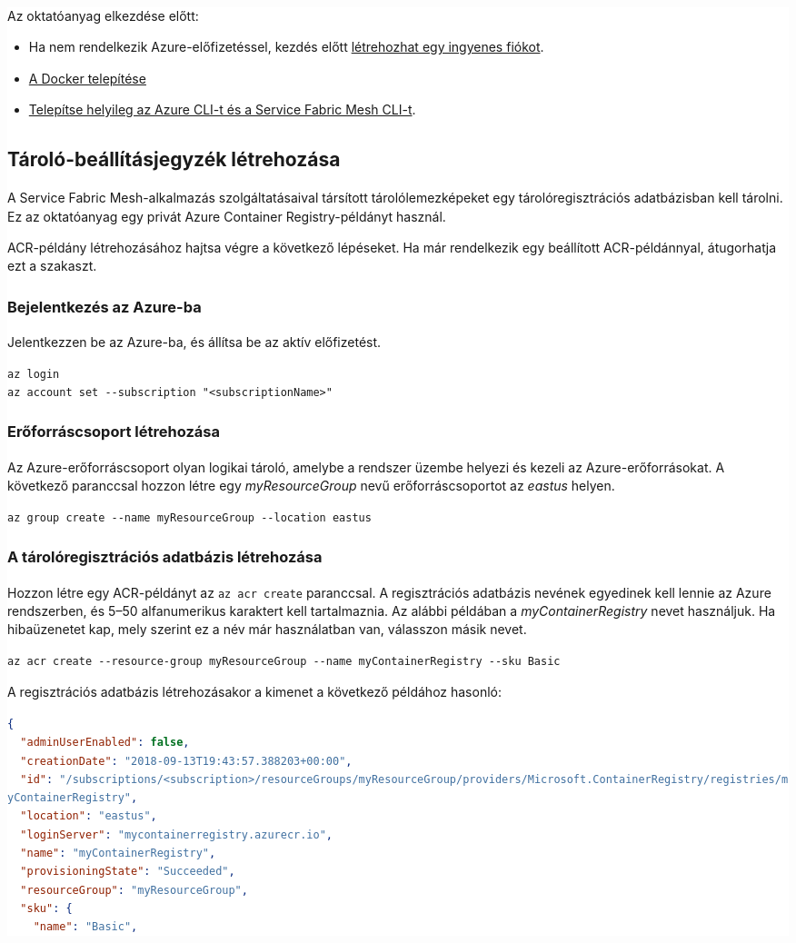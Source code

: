 Az oktatóanyag elkezdése előtt:

* Ha nem rendelkezik Azure-előfizetéssel, kezdés előtt [létrehozhat egy ingyenes fiókot](https://azure.microsoft.com/free/?WT.mc_id=A261C142F).

* [A Docker telepítése](service-fabric-mesh-howto-setup-developer-environment-sdk.md#install-docker)

* [Telepítse helyileg az Azure CLI-t és a Service Fabric Mesh CLI-t](service-fabric-mesh-howto-setup-cli.md#install-the-azure-service-fabric-mesh-cli).

## <a name="create-a-container-registry"></a>Tároló-beállításjegyzék létrehozása

A Service Fabric Mesh-alkalmazás szolgáltatásaival társított tárolólemezképeket egy tárolóregisztrációs adatbázisban kell tárolni.  Ez az oktatóanyag egy privát Azure Container Registry-példányt használ. 

ACR-példány létrehozásához hajtsa végre a következő lépéseket.  Ha már rendelkezik egy beállított ACR-példánnyal, átugorhatja ezt a szakaszt.

### <a name="sign-in-to-azure"></a>Bejelentkezés az Azure-ba

Jelentkezzen be az Azure-ba, és állítsa be az aktív előfizetést.

```azurecli
az login
az account set --subscription "<subscriptionName>"
```

### <a name="create-a-resource-group"></a>Erőforráscsoport létrehozása

Az Azure-erőforráscsoport olyan logikai tároló, amelybe a rendszer üzembe helyezi és kezeli az Azure-erőforrásokat. A következő paranccsal hozzon létre egy *myResourceGroup* nevű erőforráscsoportot az *eastus* helyen.

```azurecli
az group create --name myResourceGroup --location eastus
```

### <a name="create-the-container-registry"></a>A tárolóregisztrációs adatbázis létrehozása

Hozzon létre egy ACR-példányt az `az acr create` paranccsal. A regisztrációs adatbázis nevének egyedinek kell lennie az Azure rendszerben, és 5–50 alfanumerikus karaktert kell tartalmaznia. Az alábbi példában a *myContainerRegistry* nevet használjuk. Ha hibaüzenetet kap, mely szerint ez a név már használatban van, válasszon másik nevet.

```azurecli
az acr create --resource-group myResourceGroup --name myContainerRegistry --sku Basic
```

A regisztrációs adatbázis létrehozásakor a kimenet a következő példához hasonló:

```json
{
  "adminUserEnabled": false,
  "creationDate": "2018-09-13T19:43:57.388203+00:00",
  "id": "/subscriptions/<subscription>/resourceGroups/myResourceGroup/providers/Microsoft.ContainerRegistry/registries/myContainerRegistry",
  "location": "eastus",
  "loginServer": "mycontainerregistry.azurecr.io",
  "name": "myContainerRegistry",
  "provisioningState": "Succeeded",
  "resourceGroup": "myResourceGroup",
  "sku": {
    "name": "Basic",
```